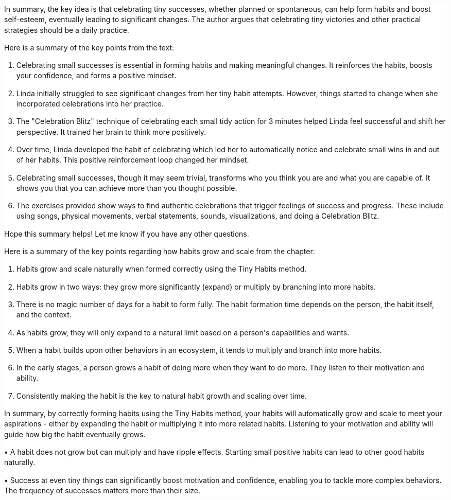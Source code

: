In summary, the key idea is that celebrating tiny successes, whether planned or spontaneous, can help form habits and boost self-esteem, eventually leading to significant changes. The author argues that celebrating tiny victories and other practical strategies should be a daily practice.

 Here is a summary of the key points from the text:

1. Celebrating small successes is essential in forming habits and making meaningful changes. It reinforces the habits, boosts your confidence, and forms a positive mindset.

2. Linda initially struggled to see significant changes from her tiny habit attempts. However, things started to change when she incorporated celebrations into her practice. 

3. The "Celebration Blitz" technique of celebrating each small tidy action for 3 minutes helped Linda feel successful and shift her perspective. It trained her brain to think more positively.

4. Over time, Linda developed the habit of celebrating which led her to automatically notice and celebrate small wins in and out of her habits. This positive reinforcement loop changed her mindset.

5. Celebrating small successes, though it may seem trivial, transforms who you think you are and what you are capable of. It shows you that you can achieve more than you thought possible.

6. The exercises provided show ways to find authentic celebrations that trigger feelings of success and progress. These include using songs, physical movements, verbal statements, sounds, visualizations, and doing a Celebration Blitz.

Hope this summary helps! Let me know if you have any other questions.

 Here is a summary of the key points regarding how habits grow and scale from the chapter:

1. Habits grow and scale naturally when formed correctly using the Tiny Habits method.

2. Habits grow in two ways: they grow more significantly (expand) or multiply by branching into more habits.

3. There is no magic number of days for a habit to form fully. The habit formation time depends on the person, the habit itself, and the context. 

4. As habits grow, they will only expand to a natural limit based on a person's capabilities and wants. 

5. When a habit builds upon other behaviors in an ecosystem, it tends to multiply and branch into more habits.

6. In the early stages, a person grows a habit of doing more when they want to do more. They listen to their motivation and ability.

7. Consistently making the habit is the key to natural habit growth and scaling over time.

In summary, by correctly forming habits using the Tiny Habits method, your habits will automatically grow and scale to meet your aspirations - either by expanding the habit or multiplying it into more related habits. Listening to your motivation and ability will guide how big the habit eventually grows.

 

• A habit does not grow but can multiply and have ripple effects. Starting small positive habits can lead to other good habits naturally. 

• Success at even tiny things can significantly boost motivation and confidence, enabling you to tackle more complex behaviors. The frequency of successes matters more than their size.
